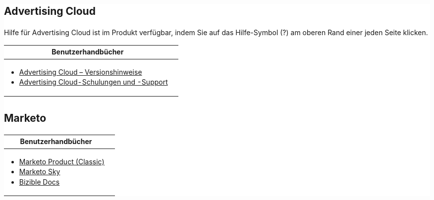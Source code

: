   </td>
</tr>
</tbody>
</table>

## Advertising Cloud

Hilfe für Advertising Cloud ist im Produkt verfügbar, indem Sie auf das Hilfe-Symbol (?) am oberen Rand einer jeden Seite klicken.

<table>
<thead>
  <tr>
    <th>Benutzerhandbücher</th>
    <th></th>
  </tr>
</thead>
<tbody>
<tr>
  <td>
    <ul>
      <li><a href="https://experienceleague.adobe.com/docs/release-notes/experience-cloud/current.html?lang=de"> Advertising Cloud – Versionshinweise</a></li>
      <li><a href="https://experienceleague.adobe.com/docs/advertising-cloud.html?lang=de"> Advertising Cloud-Schulungen und -Support</a></li>
    </ul>
  </td>
  <td>
  </td>
</tr>
</tbody>
</table>

## Marketo

<table>
<thead>
  <tr>
    <th>Benutzerhandbücher</th>
    <th></th>
  </tr>
</thead>
<tbody>
<tr>
  <td>
    <ul>
      <li><a href="https://experienceleague.adobe.com/docs/marketo/using/home.html?lang=de"> Marketo Product (Classic)</a></li>
      <li><a href="https://experienceleague.adobe.com/docs/marketo/sky/home.html?lang=de"> Marketo Sky</a></li>
      <li><a href="https://experienceleague.adobe.com/docs/marketo/using/home.html?lang=de"> Bizible Docs</a></li>
    </ul>
  </td>
  <td>
  </td>
</tr>
</tbody>
</table>
